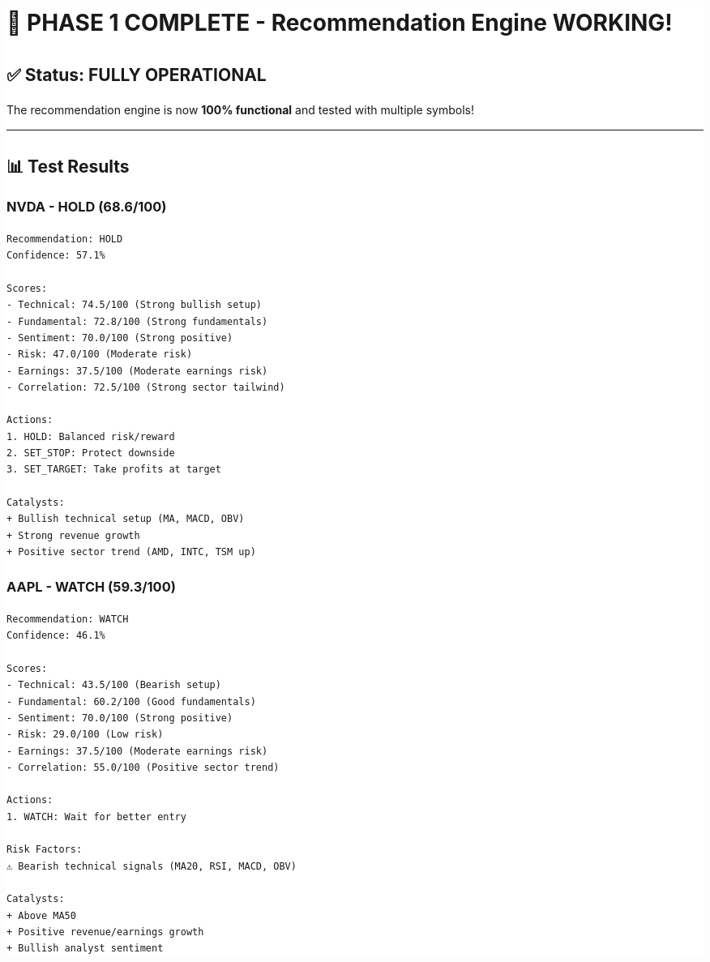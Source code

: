 # 🎉 PHASE 1 COMPLETE - Recommendation Engine WORKING!

## ✅ **Status: FULLY OPERATIONAL**

The recommendation engine is now **100% functional** and tested with multiple symbols!

---

## 📊 **Test Results**

### **NVDA - HOLD (68.6/100)**
```
Recommendation: HOLD
Confidence: 57.1%

Scores:
- Technical: 74.5/100 (Strong bullish setup)
- Fundamental: 72.8/100 (Strong fundamentals)
- Sentiment: 70.0/100 (Strong positive)
- Risk: 47.0/100 (Moderate risk)
- Earnings: 37.5/100 (Moderate earnings risk)
- Correlation: 72.5/100 (Strong sector tailwind)

Actions:
1. HOLD: Balanced risk/reward
2. SET_STOP: Protect downside
3. SET_TARGET: Take profits at target

Catalysts:
+ Bullish technical setup (MA, MACD, OBV)
+ Strong revenue growth
+ Positive sector trend (AMD, INTC, TSM up)
```

### **AAPL - WATCH (59.3/100)**
```
Recommendation: WATCH
Confidence: 46.1%

Scores:
- Technical: 43.5/100 (Bearish setup)
- Fundamental: 60.2/100 (Good fundamentals)
- Sentiment: 70.0/100 (Strong positive)
- Risk: 29.0/100 (Low risk)
- Earnings: 37.5/100 (Moderate earnings risk)
- Correlation: 55.0/100 (Positive sector trend)

Actions:
1. WATCH: Wait for better entry

Risk Factors:
⚠ Bearish technical signals (MA20, RSI, MACD, OBV)

Catalysts:
+ Above MA50
+ Positive revenue/earnings growth
+ Bullish analyst sentiment
```
